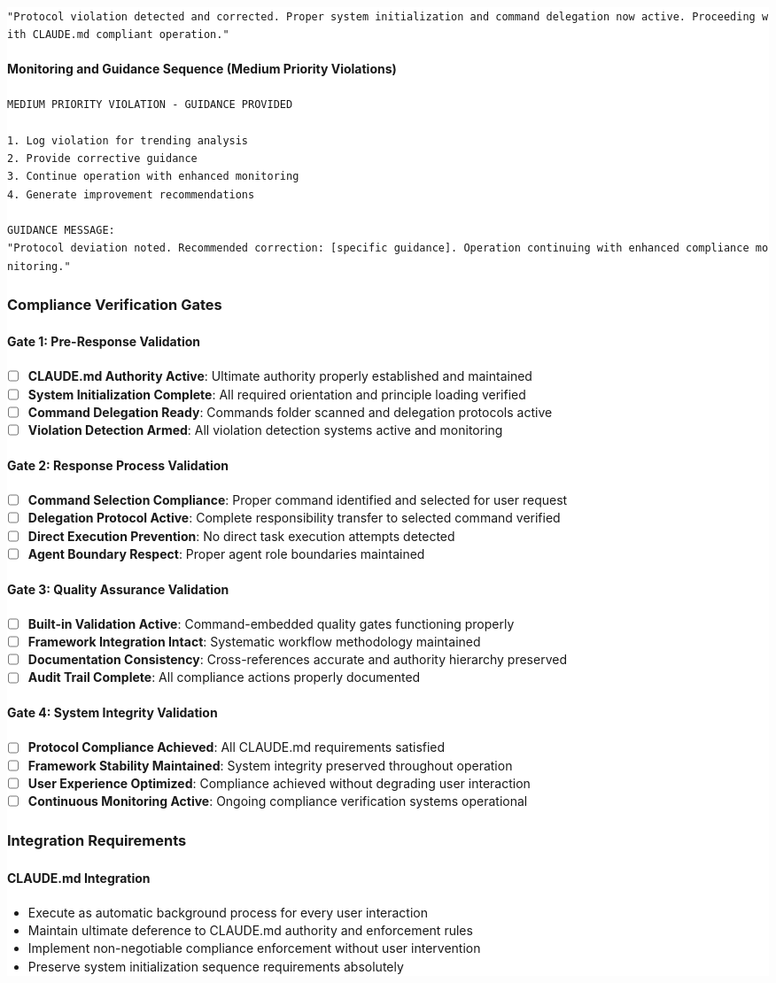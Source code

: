 ```
"Protocol violation detected and corrected. Proper system initialization and command delegation now active. Proceeding with CLAUDE.md compliant operation."
```

#### Monitoring and Guidance Sequence (Medium Priority Violations)
```
MEDIUM PRIORITY VIOLATION - GUIDANCE PROVIDED

1. Log violation for trending analysis
2. Provide corrective guidance
3. Continue operation with enhanced monitoring
4. Generate improvement recommendations

GUIDANCE MESSAGE:
"Protocol deviation noted. Recommended correction: [specific guidance]. Operation continuing with enhanced compliance monitoring."
```

### Compliance Verification Gates

#### Gate 1: Pre-Response Validation
- [ ] **CLAUDE.md Authority Active**: Ultimate authority properly established and maintained
- [ ] **System Initialization Complete**: All required orientation and principle loading verified
- [ ] **Command Delegation Ready**: Commands folder scanned and delegation protocols active
- [ ] **Violation Detection Armed**: All violation detection systems active and monitoring

#### Gate 2: Response Process Validation
- [ ] **Command Selection Compliance**: Proper command identified and selected for user request
- [ ] **Delegation Protocol Active**: Complete responsibility transfer to selected command verified
- [ ] **Direct Execution Prevention**: No direct task execution attempts detected
- [ ] **Agent Boundary Respect**: Proper agent role boundaries maintained

#### Gate 3: Quality Assurance Validation
- [ ] **Built-in Validation Active**: Command-embedded quality gates functioning properly
- [ ] **Framework Integration Intact**: Systematic workflow methodology maintained
- [ ] **Documentation Consistency**: Cross-references accurate and authority hierarchy preserved
- [ ] **Audit Trail Complete**: All compliance actions properly documented

#### Gate 4: System Integrity Validation
- [ ] **Protocol Compliance Achieved**: All CLAUDE.md requirements satisfied
- [ ] **Framework Stability Maintained**: System integrity preserved throughout operation
- [ ] **User Experience Optimized**: Compliance achieved without degrading user interaction
- [ ] **Continuous Monitoring Active**: Ongoing compliance verification systems operational

### Integration Requirements

#### CLAUDE.md Integration
- Execute as automatic background process for every user interaction
- Maintain ultimate deference to CLAUDE.md authority and enforcement rules
- Implement non-negotiable compliance enforcement without user intervention
- Preserve system initialization sequence requirements absolutely
